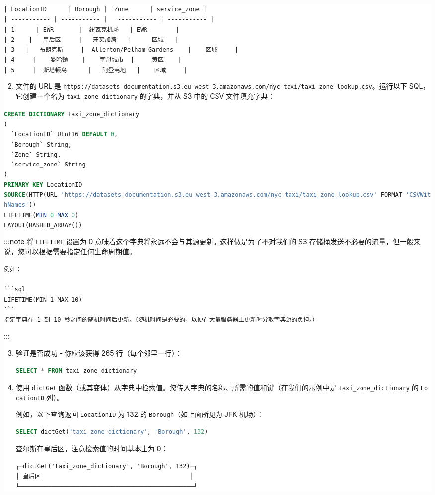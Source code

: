     | LocationID      | Borough |  Zone      | service_zone |
    | ----------- | ----------- |   ----------- | ----------- |
    | 1      | EWR       |  纽瓦克机场   | EWR        |
    | 2    |   皇后区     |   牙买加湾   |      区域   |
    | 3   |   布朗克斯     |  Allerton/Pelham Gardens    |    区域     |
    | 4     |    曼哈顿    |    字母城市  |     黄区    |
    | 5     |  斯塔顿岛      |   阿登高地   |    区域     |

2. 文件的 URL 是 `https://datasets-documentation.s3.eu-west-3.amazonaws.com/nyc-taxi/taxi_zone_lookup.csv`。运行以下 SQL，它创建一个名为 `taxi_zone_dictionary` 的字典，并从 S3 中的 CSV 文件填充字典：
  ```sql
  CREATE DICTIONARY taxi_zone_dictionary
  (
    `LocationID` UInt16 DEFAULT 0,
    `Borough` String,
    `Zone` String,
    `service_zone` String
  )
  PRIMARY KEY LocationID
  SOURCE(HTTP(URL 'https://datasets-documentation.s3.eu-west-3.amazonaws.com/nyc-taxi/taxi_zone_lookup.csv' FORMAT 'CSVWithNames'))
  LIFETIME(MIN 0 MAX 0)
  LAYOUT(HASHED_ARRAY())
  ```

  :::note
  将 `LIFETIME` 设置为 0 意味着这个字典将永远不会与其源更新。这样做是为了不对我们的 S3 存储桶发送不必要的流量，但一般来说，您可以根据需要指定任何生命周期值。

    例如：

    ```sql
    LIFETIME(MIN 1 MAX 10)
    ```
    指定字典在 1 到 10 秒之间的随机时间后更新。（随机时间是必要的，以便在大量服务器上更新时分散字典源的负担。）
  :::

3. 验证是否成功 - 你应该获得 265 行（每个邻里一行）：
    ```sql
    SELECT * FROM taxi_zone_dictionary
    ```

4. 使用 `dictGet` 函数（[或其变体](./sql-reference/functions/ext-dict-functions.md)）从字典中检索值。您传入字典的名称、所需的值和键（在我们的示例中是 `taxi_zone_dictionary` 的 `LocationID` 列）。

    例如，以下查询返回 `LocationID` 为 132 的 `Borough`（如上面所见为 JFK 机场）：
    ```sql
    SELECT dictGet('taxi_zone_dictionary', 'Borough', 132)
    ```

    查尔斯在皇后区，注意检索值的时间基本上为 0：
    ```response
    ┌─dictGet('taxi_zone_dictionary', 'Borough', 132)─┐
    │ 皇后区                                          │
    └─────────────────────────────────────────────────┘
